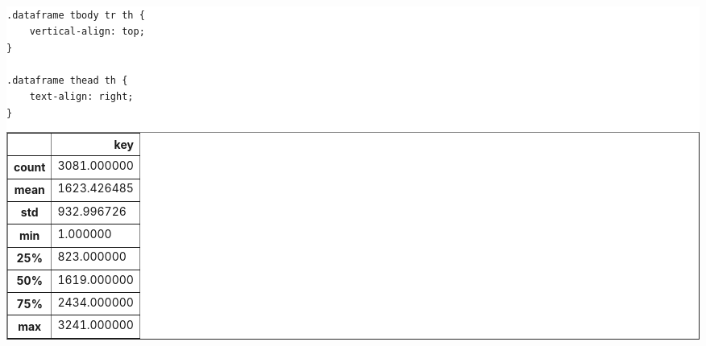     .dataframe tbody tr th {
        vertical-align: top;
    }

    .dataframe thead th {
        text-align: right;
    }
</style>
<table border="1" class="dataframe">
  <thead>
    <tr style="text-align: right;">
      <th></th>
      <th>key</th>
    </tr>
  </thead>
  <tbody>
    <tr>
      <th>count</th>
      <td>3081.000000</td>
    </tr>
    <tr>
      <th>mean</th>
      <td>1623.426485</td>
    </tr>
    <tr>
      <th>std</th>
      <td>932.996726</td>
    </tr>
    <tr>
      <th>min</th>
      <td>1.000000</td>
    </tr>
    <tr>
      <th>25%</th>
      <td>823.000000</td>
    </tr>
    <tr>
      <th>50%</th>
      <td>1619.000000</td>
    </tr>
    <tr>
      <th>75%</th>
      <td>2434.000000</td>
    </tr>
    <tr>
      <th>max</th>
      <td>3241.000000</td>
    </tr>
  </tbody>
</table>
</div>
